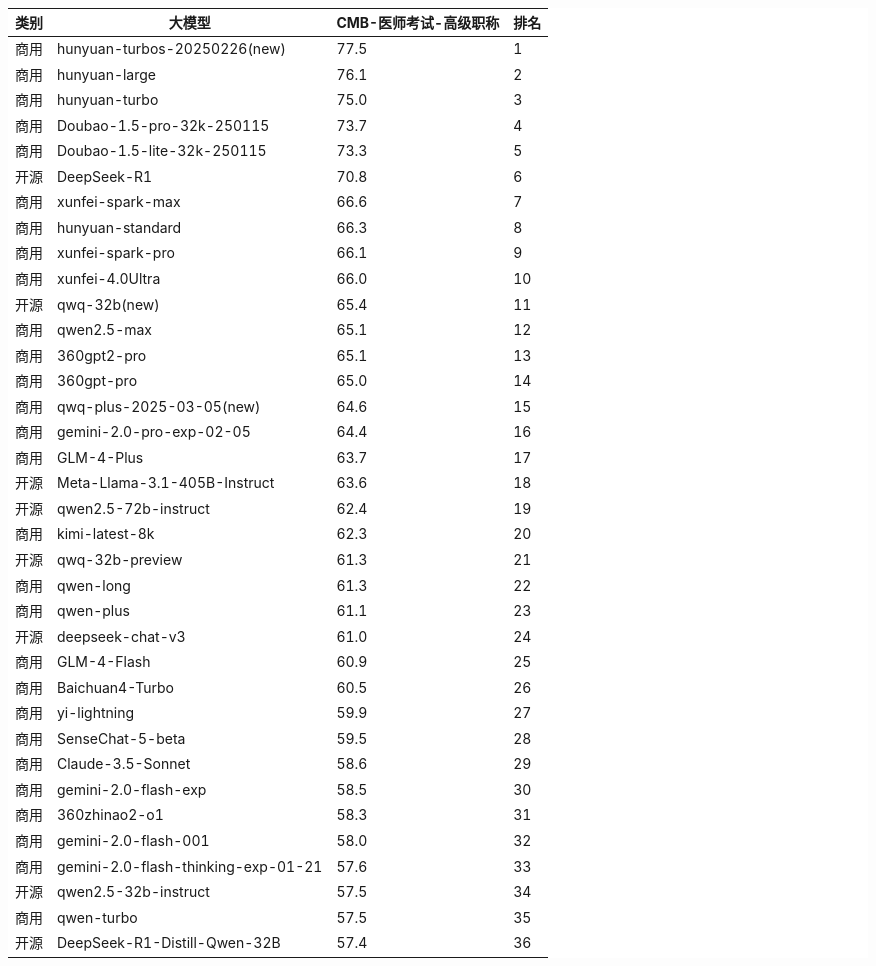 
| 类别 | 大模型                         | CMB-医师考试-高级职称 | 排名 |
|-----|------------------------------|---------|----|
|商用|hunyuan-turbos-20250226(new)|77.5|1|
|商用|hunyuan-large|76.1|2|
|商用|hunyuan-turbo|75.0|3|
|商用|Doubao-1.5-pro-32k-250115|73.7|4|
|商用|Doubao-1.5-lite-32k-250115|73.3|5|
|开源|DeepSeek-R1|70.8|6|
|商用|xunfei-spark-max|66.6|7|
|商用|hunyuan-standard|66.3|8|
|商用|xunfei-spark-pro|66.1|9|
|商用|xunfei-4.0Ultra|66.0|10|
|开源|qwq-32b(new)|65.4|11|
|商用|qwen2.5-max|65.1|12|
|商用|360gpt2-pro|65.1|13|
|商用|360gpt-pro|65.0|14|
|商用|qwq-plus-2025-03-05(new)|64.6|15|
|商用|gemini-2.0-pro-exp-02-05|64.4|16|
|商用|GLM-4-Plus|63.7|17|
|开源|Meta-Llama-3.1-405B-Instruct|63.6|18|
|开源|qwen2.5-72b-instruct|62.4|19|
|商用|kimi-latest-8k|62.3|20|
|开源|qwq-32b-preview|61.3|21|
|商用|qwen-long|61.3|22|
|商用|qwen-plus|61.1|23|
|开源|deepseek-chat-v3|61.0|24|
|商用|GLM-4-Flash|60.9|25|
|商用|Baichuan4-Turbo|60.5|26|
|商用|yi-lightning|59.9|27|
|商用|SenseChat-5-beta|59.5|28|
|商用|Claude-3.5-Sonnet|58.6|29|
|商用|gemini-2.0-flash-exp|58.5|30|
|商用|360zhinao2-o1|58.3|31|
|商用|gemini-2.0-flash-001|58.0|32|
|商用|gemini-2.0-flash-thinking-exp-01-21|57.6|33|
|开源|qwen2.5-32b-instruct|57.5|34|
|商用|qwen-turbo|57.5|35|
|开源|DeepSeek-R1-Distill-Qwen-32B|57.4|36|